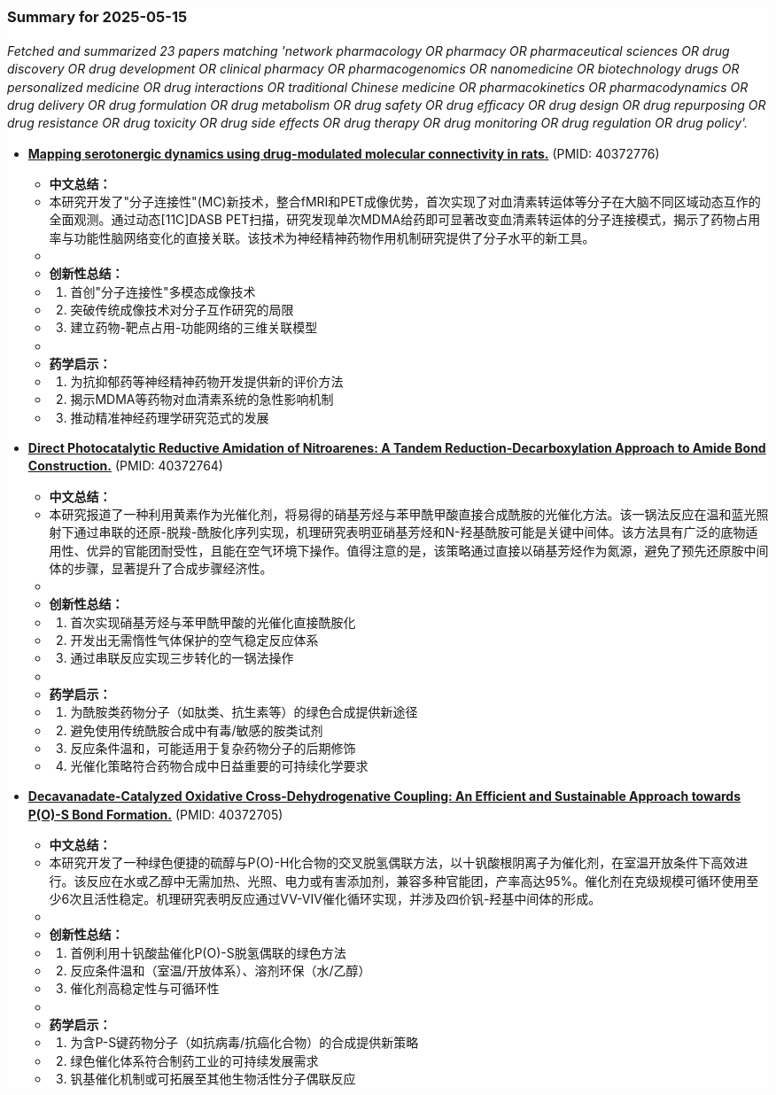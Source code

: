 ### Summary for 2025-05-15
*Fetched and summarized 23 papers matching 'network pharmacology OR pharmacy OR pharmaceutical sciences OR drug discovery OR drug development OR clinical pharmacy OR pharmacogenomics OR nanomedicine OR biotechnology drugs OR personalized medicine OR drug interactions OR traditional Chinese medicine OR pharmacokinetics OR pharmacodynamics OR drug delivery OR drug formulation OR drug metabolism OR drug safety OR drug efficacy OR drug design OR drug repurposing OR drug resistance OR drug toxicity OR drug side effects OR drug therapy OR drug monitoring OR drug regulation OR drug policy'.*

*   **[Mapping serotonergic dynamics using drug-modulated molecular connectivity in rats.](https://pubmed.ncbi.nlm.nih.gov/40372776/)** (PMID: 40372776)
    *   **中文总结：**
    *   本研究开发了"分子连接性"(MC)新技术，整合fMRI和PET成像优势，首次实现了对血清素转运体等分子在大脑不同区域动态互作的全面观测。通过动态[11C]DASB PET扫描，研究发现单次MDMA给药即可显著改变血清素转运体的分子连接模式，揭示了药物占用率与功能性脑网络变化的直接关联。该技术为神经精神药物作用机制研究提供了分子水平的新工具。
    *   
    *   **创新性总结：**
    *   1. 首创"分子连接性"多模态成像技术
    *   2. 突破传统成像技术对分子互作研究的局限
    *   3. 建立药物-靶点占用-功能网络的三维关联模型
    *   
    *   **药学启示：**
    *   1. 为抗抑郁药等神经精神药物开发提供新的评价方法
    *   2. 揭示MDMA等药物对血清素系统的急性影响机制
    *   3. 推动精准神经药理学研究范式的发展

*   **[Direct Photocatalytic Reductive Amidation of Nitroarenes: A Tandem Reduction-Decarboxylation Approach to Amide Bond Construction.](https://pubmed.ncbi.nlm.nih.gov/40372764/)** (PMID: 40372764)
    *   **中文总结：**
    *   本研究报道了一种利用黄素作为光催化剂，将易得的硝基芳烃与苯甲酰甲酸直接合成酰胺的光催化方法。该一锅法反应在温和蓝光照射下通过串联的还原-脱羧-酰胺化序列实现，机理研究表明亚硝基芳烃和N-羟基酰胺可能是关键中间体。该方法具有广泛的底物适用性、优异的官能团耐受性，且能在空气环境下操作。值得注意的是，该策略通过直接以硝基芳烃作为氮源，避免了预先还原胺中间体的步骤，显著提升了合成步骤经济性。
    *   
    *   **创新性总结：**
    *   1. 首次实现硝基芳烃与苯甲酰甲酸的光催化直接酰胺化
    *   2. 开发出无需惰性气体保护的空气稳定反应体系
    *   3. 通过串联反应实现三步转化的一锅法操作
    *   
    *   **药学启示：**
    *   1. 为酰胺类药物分子（如肽类、抗生素等）的绿色合成提供新途径
    *   2. 避免使用传统酰胺合成中有毒/敏感的胺类试剂
    *   3. 反应条件温和，可能适用于复杂药物分子的后期修饰
    *   4. 光催化策略符合药物合成中日益重要的可持续化学要求

*   **[Decavanadate-Catalyzed Oxidative Cross-Dehydrogenative Coupling: An Efficient and Sustainable Approach towards P(O)-S Bond Formation.](https://pubmed.ncbi.nlm.nih.gov/40372705/)** (PMID: 40372705)
    *   **中文总结：**
    *   本研究开发了一种绿色便捷的硫醇与P(O)-H化合物的交叉脱氢偶联方法，以十钒酸根阴离子为催化剂，在室温开放条件下高效进行。该反应在水或乙醇中无需加热、光照、电力或有害添加剂，兼容多种官能团，产率高达95%。催化剂在克级规模可循环使用至少6次且活性稳定。机理研究表明反应通过VV-VIV催化循环实现，并涉及四价钒-羟基中间体的形成。
    *   
    *   **创新性总结：**
    *   1. 首例利用十钒酸盐催化P(O)-S脱氢偶联的绿色方法
    *   2. 反应条件温和（室温/开放体系）、溶剂环保（水/乙醇）
    *   3. 催化剂高稳定性与可循环性
    *   
    *   **药学启示：**
    *   1. 为含P-S键药物分子（如抗病毒/抗癌化合物）的合成提供新策略
    *   2. 绿色催化体系符合制药工业的可持续发展需求
    *   3. 钒基催化机制或可拓展至其他生物活性分子偶联反应

